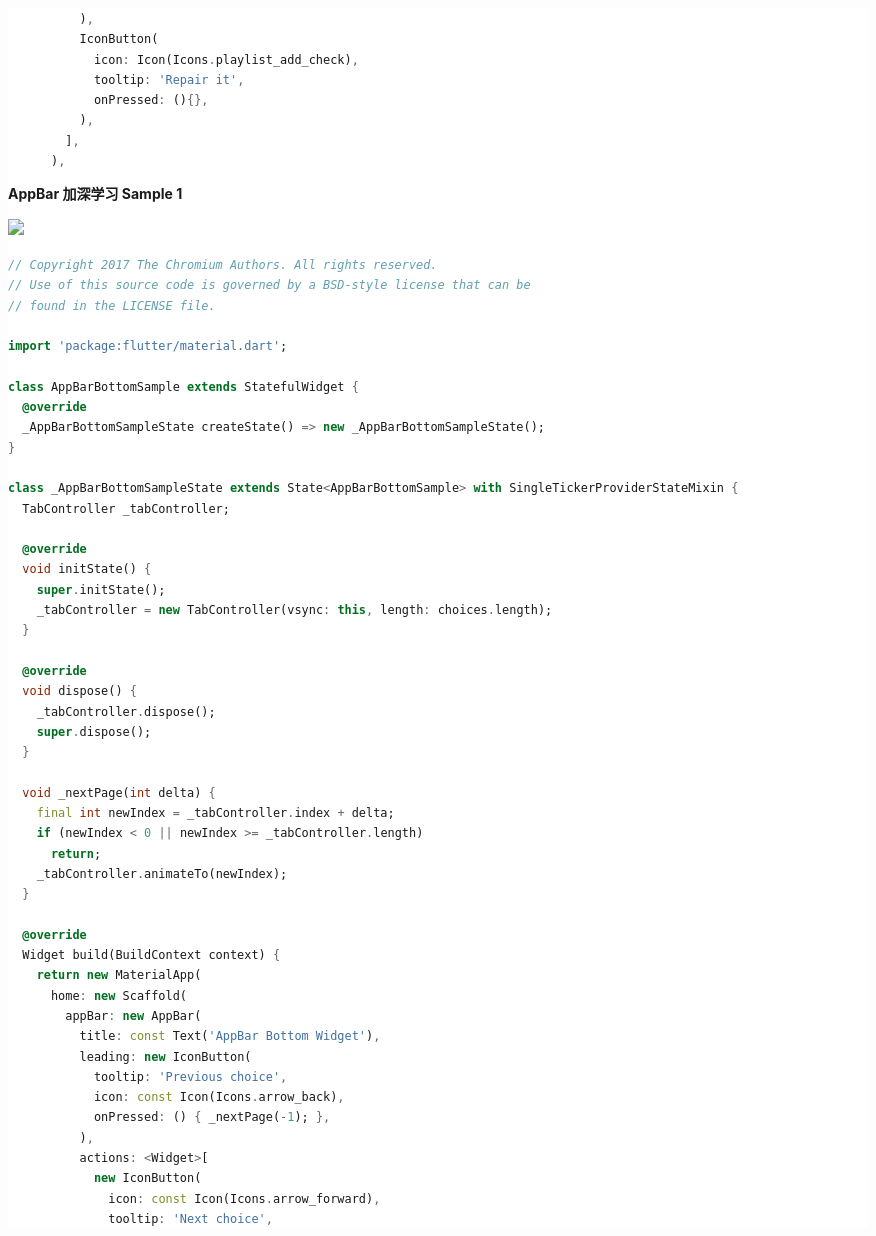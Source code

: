 ```dart
          ),
          IconButton(
            icon: Icon(Icons.playlist_add_check),
            tooltip: 'Repair it',
            onPressed: (){},
          ),
        ],
      ),
```

**AppBar 加深学习 Sample 1**

![](https://ws3.sinaimg.cn/large/005BYqpgly1g1u18bc6nmj308c0dpt8o.jpg)

```dart
// Copyright 2017 The Chromium Authors. All rights reserved.
// Use of this source code is governed by a BSD-style license that can be
// found in the LICENSE file.

import 'package:flutter/material.dart';

class AppBarBottomSample extends StatefulWidget {
  @override
  _AppBarBottomSampleState createState() => new _AppBarBottomSampleState();
}

class _AppBarBottomSampleState extends State<AppBarBottomSample> with SingleTickerProviderStateMixin {
  TabController _tabController;

  @override
  void initState() {
    super.initState();
    _tabController = new TabController(vsync: this, length: choices.length);
  }

  @override
  void dispose() {
    _tabController.dispose();
    super.dispose();
  }

  void _nextPage(int delta) {
    final int newIndex = _tabController.index + delta;
    if (newIndex < 0 || newIndex >= _tabController.length)
      return;
    _tabController.animateTo(newIndex);
  }

  @override
  Widget build(BuildContext context) {
    return new MaterialApp(
      home: new Scaffold(
        appBar: new AppBar(
          title: const Text('AppBar Bottom Widget'),
          leading: new IconButton(
            tooltip: 'Previous choice',
            icon: const Icon(Icons.arrow_back),
            onPressed: () { _nextPage(-1); },
          ),
          actions: <Widget>[
            new IconButton(
              icon: const Icon(Icons.arrow_forward),
              tooltip: 'Next choice',
```